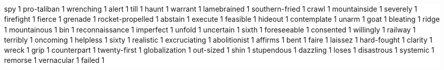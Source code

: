 spy 1
pro-taliban 1
wrenching 1
alert 1
till 1
haunt 1
warrant 1
lamebrained 1
southern-fried 1
crawl 1
mountainside 1
severely 1
firefight 1
fierce 1
grenade 1
rocket-propelled 1
abstain 1
execute 1
feasible 1
hideout 1
contemplate 1
unarm 1
goat 1
bleating 1
ridge 1
mountainous 1
bin 1
reconnaissance 1
imperfect 1
unfold 1
uncertain 1
sixth 1
foreseeable 1
consented 1
willingly 1
railway 1
terribly 1
oncoming 1
helpless 1
sixty 1
realistic 1
excruciating 1
abolitionist 1
affirms 1
bent 1
faire 1
laissez 1
hard-fought 1
clarity 1
wreck 1
grip 1
counterpart 1
twenty-first 1
globalization 1
out-sized 1
shin 1
stupendous 1
dazzling 1
loses 1
disastrous 1
systemic 1
remorse 1
vernacular 1
failed 1